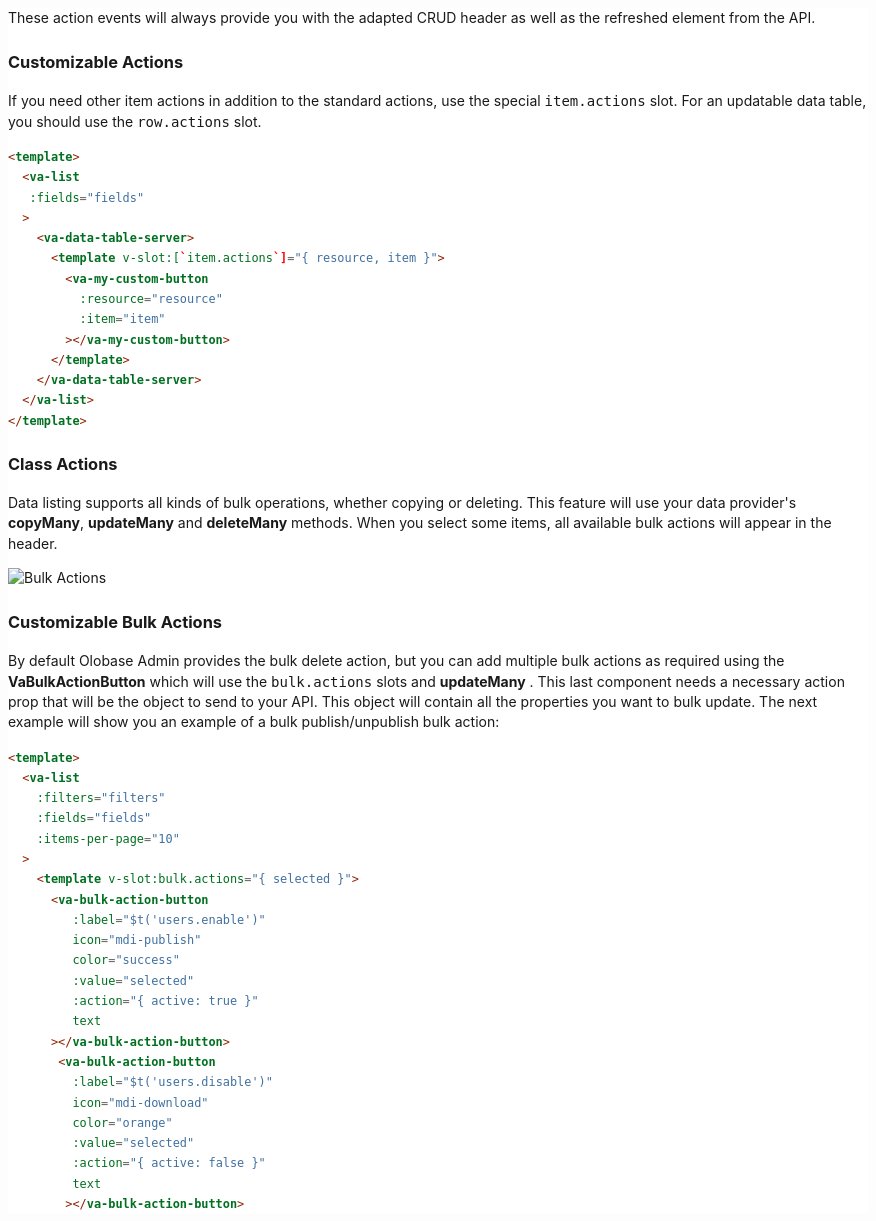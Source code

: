 These action events will always provide you with the adapted CRUD header as well as the refreshed element from the API.

### Customizable Actions

If you need other item actions in addition to the standard actions, use the special <kbd>item.actions</kbd> slot. For an updatable data table, you should use the <kbd>row.actions</kbd> slot.

```html [line-numbers] data-line="6"
<template>
  <va-list
   :fields="fields"
  >
    <va-data-table-server>
      <template v-slot:[`item.actions`]="{ resource, item }">
        <va-my-custom-button
          :resource="resource"
          :item="item"
        ></va-my-custom-button>
      </template>
    </va-data-table-server>
  </va-list>
</template>
```

### Class Actions

Data listing supports all kinds of bulk operations, whether copying or deleting. This feature will use your data provider's <b>copyMany</b>, <b>updateMany</b> and <b>deleteMany</b> methods. When you select some items, all available bulk actions will appear in the header.

![Bulk Actions](/images/bulk-actions.png)

### Customizable Bulk Actions

By default Olobase Admin provides the bulk delete action, but you can add multiple bulk actions as required using the <b>VaBulkActionButton</b> which will use the <kbd>bulk.actions</kbd> slots and <b>updateMany</b> . This last component needs a necessary action prop that will be the object to send to your API. This object will contain all the properties you want to bulk update. The next example will show you an example of a bulk publish/unpublish bulk action:

```html [line-numbers] data-line="7"
<template>
  <va-list
    :filters="filters"
    :fields="fields"
    :items-per-page="10"          
  >
    <template v-slot:bulk.actions="{ selected }">
      <va-bulk-action-button
         :label="$t('users.enable')"
         icon="mdi-publish"
         color="success"
         :value="selected"
         :action="{ active: true }"
         text
      ></va-bulk-action-button>
       <va-bulk-action-button
         :label="$t('users.disable')"
         icon="mdi-download"
         color="orange"
         :value="selected"
         :action="{ active: false }"
         text
        ></va-bulk-action-button>
```